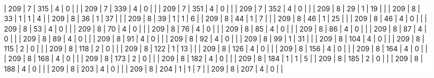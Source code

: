 | 209        | 7                | 315     | 4                      | 0     |       |
| 209        | 7                | 339     | 4                      | 0     |       |
| 209        | 7                | 351     | 4                      | 0     |       |
| 209        | 7                | 352     | 4                      | 0     |       |
| 209        | 8                | 29      | 1                      | 19    |       |
| 209        | 8                | 33      | 1                      | 1     | 4     |
| 209        | 8                | 36      | 1                      | 37    |       |
| 209        | 8                | 39      | 1                      | 1     | 6     |
| 209        | 8                | 44      | 1                      | 7     |       |
| 209        | 8                | 46      | 1                      | 25    |       |
| 209        | 8                | 46      | 4                      | 0     |       |
| 209        | 8                | 53      | 4                      | 0     |       |
| 209        | 8                | 70      | 4                      | 0     |       |
| 209        | 8                | 76      | 4                      | 0     |       |
| 209        | 8                | 85      | 4                      | 0     |       |
| 209        | 8                | 86      | 4                      | 0     |       |
| 209        | 8                | 87      | 4                      | 0     |       |
| 209        | 8                | 89      | 4                      | 0     |       |
| 209        | 8                | 91      | 4                      | 0     |       |
| 209        | 8                | 92      | 4                      | 0     |       |
| 209        | 8                | 99      | 1                      | 31    |       |
| 209        | 8                | 104     | 4                      | 0     |       |
| 209        | 8                | 115     | 2                      | 0     |       |
| 209        | 8                | 118     | 2                      | 0     |       |
| 209        | 8                | 122     | 1                      | 13    |       |
| 209        | 8                | 126     | 4                      | 0     |       |
| 209        | 8                | 156     | 4                      | 0     |       |
| 209        | 8                | 164     | 4                      | 0     |       |
| 209        | 8                | 168     | 4                      | 0     |       |
| 209        | 8                | 173     | 2                      | 0     |       |
| 209        | 8                | 182     | 4                      | 0     |       |
| 209        | 8                | 184     | 1                      | 1     | 5     |
| 209        | 8                | 185     | 2                      | 0     |       |
| 209        | 8                | 188     | 4                      | 0     |       |
| 209        | 8                | 203     | 4                      | 0     |       |
| 209        | 8                | 204     | 1                      | 1     | 7     |
| 209        | 8                | 207     | 4                      | 0     |       |
